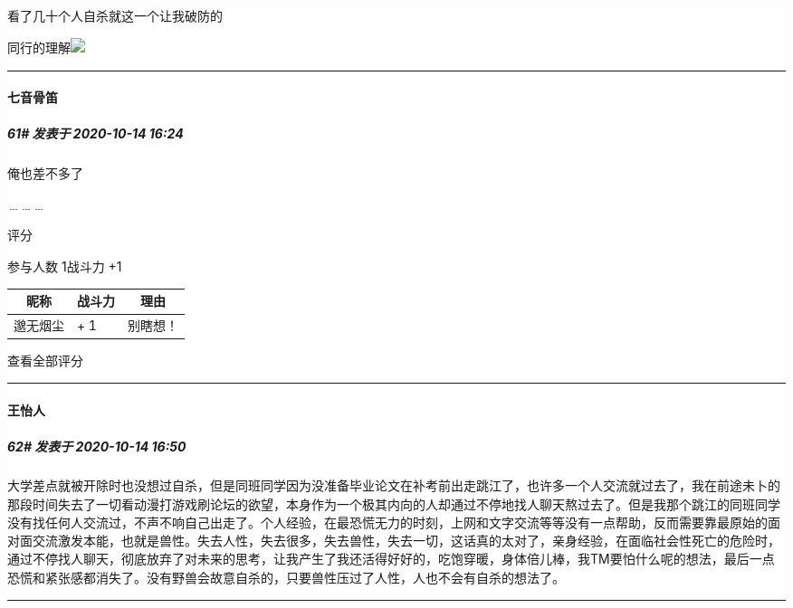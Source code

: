 


看了几十个人自杀就这一个让我破防的

同行的理解<img src="https://static.saraba1st.com/image/smiley/face2017/135.png" referrerpolicy="no-referrer">







*****

####  七音骨笛  
##### 61#       发表于 2020-10-14 16:24




俺也差不多了



﹍﹍﹍

评分





 参与人数 1战斗力 +1

|昵称|战斗力|理由|
|----|---|---|
| 邈无烟尘| + 1|别瞎想！|



查看全部评分






*****

####  王怡人  
##### 62#       发表于 2020-10-14 16:50




大学差点就被开除时也没想过自杀，但是同班同学因为没准备毕业论文在补考前出走跳江了，也许多一个人交流就过去了，我在前途未卜的那段时间失去了一切看动漫打游戏刷论坛的欲望，本身作为一个极其内向的人却通过不停地找人聊天熬过去了。但是我那个跳江的同班同学没有找任何人交流过，不声不响自己出走了。个人经验，在最恐慌无力的时刻，上网和文字交流等等没有一点帮助，反而需要靠最原始的面对面交流激发本能，也就是兽性。失去人性，失去很多，失去兽性，失去一切，这话真的太对了，亲身经验，在面临社会性死亡的危险时，通过不停找人聊天，彻底放弃了对未来的思考，让我产生了我还活得好好的，吃饱穿暖，身体倍儿棒，我TM要怕什么呢的想法，最后一点恐慌和紧张感都消失了。没有野兽会故意自杀的，只要兽性压过了人性，人也不会有自杀的想法了。







*****
